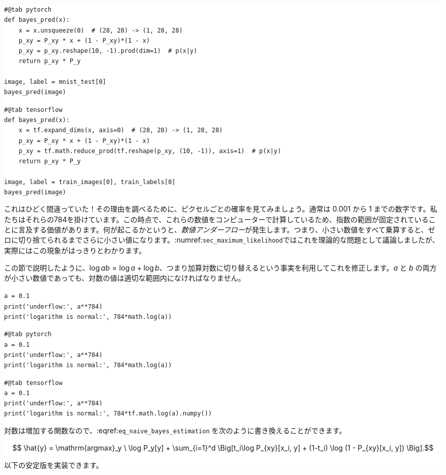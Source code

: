 ```{.python .input}
#@tab pytorch
def bayes_pred(x):
    x = x.unsqueeze(0)  # (28, 28) -> (1, 28, 28)
    p_xy = P_xy * x + (1 - P_xy)*(1 - x)
    p_xy = p_xy.reshape(10, -1).prod(dim=1)  # p(x|y)
    return p_xy * P_y

image, label = mnist_test[0]
bayes_pred(image)
```

```{.python .input}
#@tab tensorflow
def bayes_pred(x):
    x = tf.expand_dims(x, axis=0)  # (28, 28) -> (1, 28, 28)
    p_xy = P_xy * x + (1 - P_xy)*(1 - x)
    p_xy = tf.math.reduce_prod(tf.reshape(p_xy, (10, -1)), axis=1)  # p(x|y)
    return p_xy * P_y

image, label = train_images[0], train_labels[0]
bayes_pred(image)
```

これはひどく間違っていた！その理由を調べるために、ピクセルごとの確率を見てみましょう。通常は $0.001$ から $1$ までの数字です。私たちはそれらの$784$を掛けています。この時点で、これらの数値をコンピューターで計算しているため、指数の範囲が固定されていることに言及する価値があります。何が起こるかというと、*数値アンダーフロー*が発生します。つまり、小さい数値をすべて乗算すると、ゼロに切り捨てられるまでさらに小さい値になります。:numref:`sec_maximum_likelihood`ではこれを理論的な問題として議論しましたが、実際にはこの現象がはっきりとわかります。 

この節で説明したように、$\log a b = \log a + \log b$、つまり加算対数に切り替えるという事実を利用してこれを修正します。$a$ と $b$ の両方が小さい数値であっても、対数の値は適切な範囲内になければなりません。

```{.python .input}
a = 0.1
print('underflow:', a**784)
print('logarithm is normal:', 784*math.log(a))
```

```{.python .input}
#@tab pytorch
a = 0.1
print('underflow:', a**784)
print('logarithm is normal:', 784*math.log(a))
```

```{.python .input}
#@tab tensorflow
a = 0.1
print('underflow:', a**784)
print('logarithm is normal:', 784*tf.math.log(a).numpy())
```

対数は増加する関数なので、:eqref:`eq_naive_bayes_estimation` を次のように書き換えることができます。 

$$ \hat{y} = \mathrm{argmax}_y \ \log P_y[y] + \sum_{i=1}^d \Big[t_i\log P_{xy}[x_i, y] + (1-t_i) \log (1 - P_{xy}[x_i, y]) \Big].$$

以下の安定版を実装できます。
